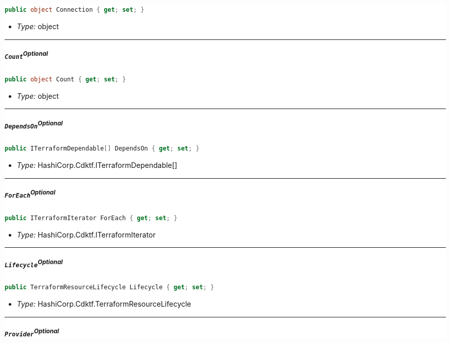 ```csharp
public object Connection { get; set; }
```

- *Type:* object

---

##### `Count`<sup>Optional</sup> <a name="Count" id="@cdktf/provider-opentelekomcloud.wafDedicatedWebTamperRuleV1.WafDedicatedWebTamperRuleV1Config.property.count"></a>

```csharp
public object Count { get; set; }
```

- *Type:* object

---

##### `DependsOn`<sup>Optional</sup> <a name="DependsOn" id="@cdktf/provider-opentelekomcloud.wafDedicatedWebTamperRuleV1.WafDedicatedWebTamperRuleV1Config.property.dependsOn"></a>

```csharp
public ITerraformDependable[] DependsOn { get; set; }
```

- *Type:* HashiCorp.Cdktf.ITerraformDependable[]

---

##### `ForEach`<sup>Optional</sup> <a name="ForEach" id="@cdktf/provider-opentelekomcloud.wafDedicatedWebTamperRuleV1.WafDedicatedWebTamperRuleV1Config.property.forEach"></a>

```csharp
public ITerraformIterator ForEach { get; set; }
```

- *Type:* HashiCorp.Cdktf.ITerraformIterator

---

##### `Lifecycle`<sup>Optional</sup> <a name="Lifecycle" id="@cdktf/provider-opentelekomcloud.wafDedicatedWebTamperRuleV1.WafDedicatedWebTamperRuleV1Config.property.lifecycle"></a>

```csharp
public TerraformResourceLifecycle Lifecycle { get; set; }
```

- *Type:* HashiCorp.Cdktf.TerraformResourceLifecycle

---

##### `Provider`<sup>Optional</sup> <a name="Provider" id="@cdktf/provider-opentelekomcloud.wafDedicatedWebTamperRuleV1.WafDedicatedWebTamperRuleV1Config.property.provider"></a>
